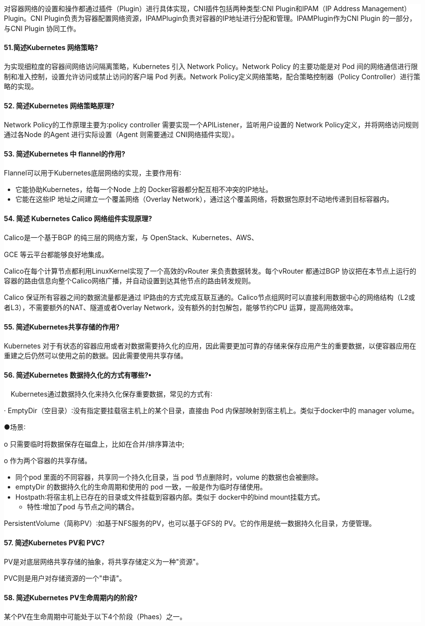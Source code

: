 对容器网络的设置和操作都通过插件（Plugin）进行具体实现，CNI插件包括两种类型∶CNI Plugin和IPAM（IP Address Management）Plugin。CNI Plugin负责为容器配置网络资源，IPAMPlugin负责对容器的IP地址进行分配和管理。IPAMPlugin作为CNI Plugin 的一部分，与CNI Plugin 协同工作。

#### 51.简述Kubernetes 网络策略?
为实现细粒度的容器间网络访问隔离策略，Kubernetes 引入 Network Policy。Network Policy 的主要功能是对 Pod 间的网络通信进行限制和准入控制，设置允许访问或禁止访问的客户端 Pod 列表。Network Policy定义网络策略，配合策略控制器（Policy Controller）进行策略的实现。

#### 52\. 简述Kubernetes 网络策略原理?
Network Policy的工作原理主要为∶policy controller 需要实现一个APIListener，监听用户设置的 Network Policy定义，并将网络访问规则通过各Node 的Agent 进行实际设置（Agent 则需要通过 CNI网络插件实现）。

#### 53\. 简述Kubernetes 中 flannel的作用?
Flannel可以用于Kubernetes底层网络的实现，主要作用有∶

* 它能协助Kubernetes，给每一个Node 上的 Docker容器都分配互相不冲突的IP地址。
* 它能在这些IP 地址之间建立一个覆盖网络（Overlay Network），通过这个覆盖网络，将数据包原封不动地传递到目标容器内。

#### 54\. 简述 Kubernetes Calico 网络组件实现原理?
Calico是一个基于BGP 的纯三层的网络方案，与 OpenStack、Kubernetes、AWS、

GCE 等云平台都能够良好地集成。

Calico在每个计算节点都利用LinuxKernel实现了一个高效的vRouter 来负责数据转发。每个vRouter 都通过BGP 协议把在本节点上运行的容器的路由信息向整个Calico网络广播，并自动设置到达其他节点的路由转发规则。

Calico 保证所有容器之间的数据流量都是通过 IP路由的方式完成互联互通的。Calico节点组网时可以直接利用数据中心的网络结构（L2或者L3），不需要额外的NAT、隧道或者Overlay Network，没有额外的封包解包，能够节约CPU 运算，提高网络效率。

#### 55\. 简述Kubernetes共享存储的作用?
Kubernetes 对于有状态的容器应用或者对数据需要持久化的应用，因此需要更加可靠的存储来保存应用产生的重要数据，以便容器应用在重建之后仍然可以使用之前的数据。因此需要使用共享存储。

#### 56\. 简述Kubernetes 数据持久化的方式有哪些?•
 Kubernetes通过数据持久化来持久化保存重要数据，常见的方式有∶

· EmptyDir（空目录）∶没有指定要挂载宿主机上的某个目录，直接由 Pod 内保部映射到宿主机上。类似于docker中的 manager volume。

●场景∶

o 只需要临时将数据保存在磁盘上，比如在合并/排序算法中;

o 作为两个容器的共享存储。



   * 同个pod 里面的不同容器，共享同一个持久化目录，当 pod 节点删除时，volume 的数据也会被删除。
   *  emptyDir 的数据持久化的生命周期和使用的 pod 一致，一般是作为临时存储使用。
* Hostpath∶将宿主机上已存在的目录或文件挂载到容器内部。类似于 docker中的bind mount挂载方式。
   *  特性∶增加了pod 与节点之间的耦合。

PersistentVolume（简称PV）∶如基于NFS服务的PV，也可以基于GFS的 PV。它的作用是统一数据持久化目录，方便管理。

#### 57\. 简述Kubernetes PV和 PVC?
PV是对底层网络共享存储的抽象，将共享存储定义为一种"资源"。

PVC则是用户对存储资源的一个"申请"。

#### 58\. 简述Kubernetes PV生命周期内的阶段?
某个PV在生命周期中可能处于以下4个阶段（Phaes）之一。
